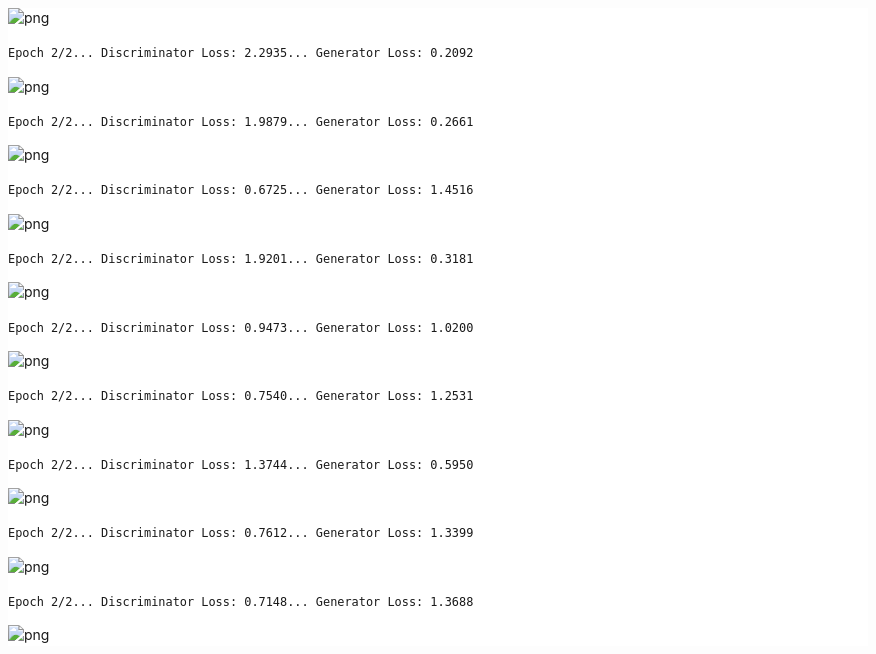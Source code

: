 
![png](dlnd_face_generation_files/dlnd_face_generation_23_201.png)


    Epoch 2/2... Discriminator Loss: 2.2935... Generator Loss: 0.2092



![png](dlnd_face_generation_files/dlnd_face_generation_23_203.png)


    Epoch 2/2... Discriminator Loss: 1.9879... Generator Loss: 0.2661



![png](dlnd_face_generation_files/dlnd_face_generation_23_205.png)


    Epoch 2/2... Discriminator Loss: 0.6725... Generator Loss: 1.4516



![png](dlnd_face_generation_files/dlnd_face_generation_23_207.png)


    Epoch 2/2... Discriminator Loss: 1.9201... Generator Loss: 0.3181



![png](dlnd_face_generation_files/dlnd_face_generation_23_209.png)


    Epoch 2/2... Discriminator Loss: 0.9473... Generator Loss: 1.0200



![png](dlnd_face_generation_files/dlnd_face_generation_23_211.png)


    Epoch 2/2... Discriminator Loss: 0.7540... Generator Loss: 1.2531



![png](dlnd_face_generation_files/dlnd_face_generation_23_213.png)


    Epoch 2/2... Discriminator Loss: 1.3744... Generator Loss: 0.5950



![png](dlnd_face_generation_files/dlnd_face_generation_23_215.png)


    Epoch 2/2... Discriminator Loss: 0.7612... Generator Loss: 1.3399



![png](dlnd_face_generation_files/dlnd_face_generation_23_217.png)


    Epoch 2/2... Discriminator Loss: 0.7148... Generator Loss: 1.3688



![png](dlnd_face_generation_files/dlnd_face_generation_23_219.png)
